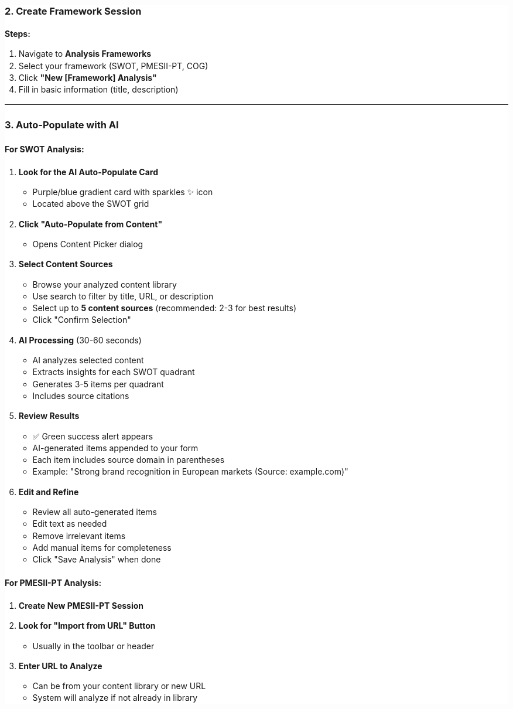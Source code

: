 
### 2. Create Framework Session

**Steps:**
1. Navigate to **Analysis Frameworks**
2. Select your framework (SWOT, PMESII-PT, COG)
3. Click **"New [Framework] Analysis"**
4. Fill in basic information (title, description)

---

### 3. Auto-Populate with AI

#### **For SWOT Analysis:**

1. **Look for the AI Auto-Populate Card**
   - Purple/blue gradient card with sparkles ✨ icon
   - Located above the SWOT grid

2. **Click "Auto-Populate from Content"**
   - Opens Content Picker dialog

3. **Select Content Sources**
   - Browse your analyzed content library
   - Use search to filter by title, URL, or description
   - Select up to **5 content sources** (recommended: 2-3 for best results)
   - Click "Confirm Selection"

4. **AI Processing** (30-60 seconds)
   - AI analyzes selected content
   - Extracts insights for each SWOT quadrant
   - Generates 3-5 items per quadrant
   - Includes source citations

5. **Review Results**
   - ✅ Green success alert appears
   - AI-generated items appended to your form
   - Each item includes source domain in parentheses
   - Example: "Strong brand recognition in European markets (Source: example.com)"

6. **Edit and Refine**
   - Review all auto-generated items
   - Edit text as needed
   - Remove irrelevant items
   - Add manual items for completeness
   - Click "Save Analysis" when done

#### **For PMESII-PT Analysis:**

1. **Create New PMESII-PT Session**

2. **Look for "Import from URL" Button**
   - Usually in the toolbar or header

3. **Enter URL to Analyze**
   - Can be from your content library or new URL
   - System will analyze if not already in library
